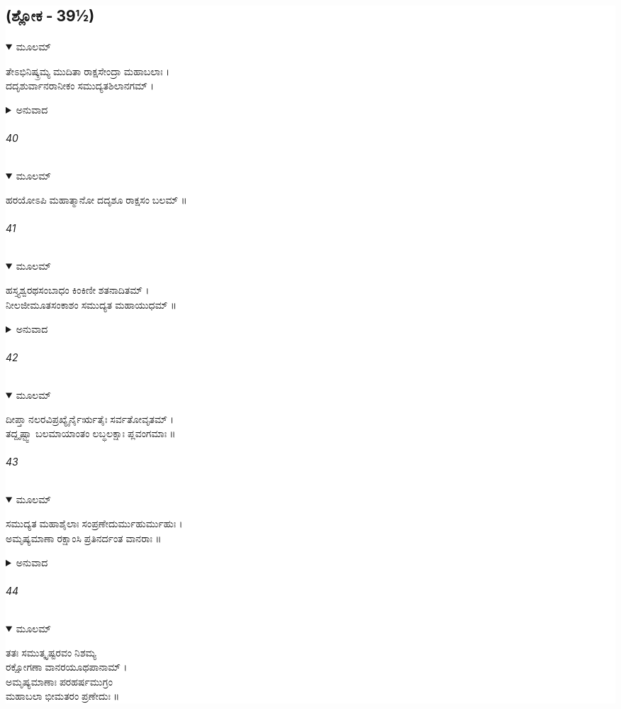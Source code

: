 ## (ಶ್ಲೋಕ - 39½)


<details open><summary>ಮೂಲಮ್</summary>

ತೇಽಭಿನಿಷ್ಕ್ರಮ್ಯ ಮುದಿತಾ ರಾಕ್ಷಸೇಂದ್ರಾ ಮಹಾಬಲಾಃ ।  
ದದೃಶುರ್ವಾನರಾನೀಕಂ ಸಮುದ್ಯತಶಿಲಾನಗಮ್ ।
</details>

<details><summary>ಅನುವಾದ</summary></details>

###### 40


<details open><summary>ಮೂಲಮ್</summary>

ಹರಯೋಽಪಿ ಮಹಾತ್ಮಾನೋ ದದೃಶೂ ರಾಕ್ಷಸಂ ಬಲಮ್ ॥
</details>

###### 41


<details open><summary>ಮೂಲಮ್</summary>

ಹಸ್ತ್ಯಶ್ವರಥಸಂಬಾಧಂ  ಕಿಂಕಿಣೀ ಶತನಾದಿತಮ್ ।  
ನೀಲಜೀಮೂತಸಂಕಾಶಂ ಸಮುದ್ಯತ ಮಹಾಯುಧಮ್ ॥
</details>

<details><summary>ಅನುವಾದ</summary></details>

###### 42


<details open><summary>ಮೂಲಮ್</summary>

ದೀಪ್ತಾ ನಲರವಿಪ್ರಖ್ಯೈರ್ನೈರ್ಋತೈಃ ಸರ್ವತೋವೃತಮ್ ।  
ತದ್ದೃಷ್ಟ್ವಾ ಬಲಮಾಯಾಂತಂ ಲಬ್ಧಲಕ್ಷಾಃ ಪ್ಲವಂಗಮಾಃ ॥
</details>

###### 43


<details open><summary>ಮೂಲಮ್</summary>

ಸಮುದ್ಯತ ಮಹಾಶೈಲಾಃ ಸಂಪ್ರಣೇದುರ್ಮುಹುರ್ಮುಹುಃ ।  
ಅಮೃಷ್ಯಮಾಣಾ ರಕ್ಷಾಂಸಿ ಪ್ರತಿನರ್ದಂತ ವಾನರಾಃ ॥
</details>

<details><summary>ಅನುವಾದ</summary></details>

###### 44


<details open><summary>ಮೂಲಮ್</summary>

ತತಃ ಸಮುತ್ಕೃಷ್ಟರವಂ ನಿಶಮ್ಯ  
ರಕ್ಷೋಗಣಾ ವಾನರಯೂಥಪಾನಾಮ್ ।  
ಅಮೃಷ್ಯಮಾಣಾಃ ಪರಹರ್ಷಮುಗ್ರಂ  
ಮಹಾಬಲಾ ಭೀಮತರಂ ಪ್ರಣೇದುಃ ॥
</details>
